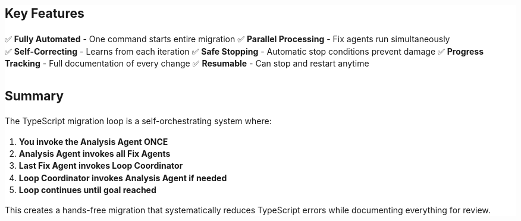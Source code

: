 ## Key Features

✅ **Fully Automated** - One command starts entire migration
✅ **Parallel Processing** - Fix agents run simultaneously  
✅ **Self-Correcting** - Learns from each iteration
✅ **Safe Stopping** - Automatic stop conditions prevent damage
✅ **Progress Tracking** - Full documentation of every change
✅ **Resumable** - Can stop and restart anytime

## Summary

The TypeScript migration loop is a self-orchestrating system where:
1. **You invoke the Analysis Agent ONCE**
2. **Analysis Agent invokes all Fix Agents**
3. **Last Fix Agent invokes Loop Coordinator**
4. **Loop Coordinator invokes Analysis Agent if needed**
5. **Loop continues until goal reached**

This creates a hands-free migration that systematically reduces TypeScript errors while documenting everything for review.